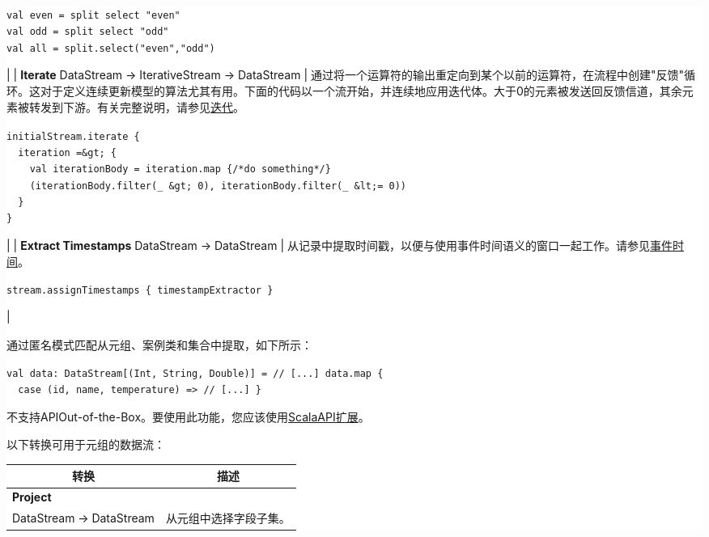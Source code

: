 

```
val even = split select "even"
val odd = split select "odd"
val all = split.select("even","odd") 
```



 |
| **Iterate**
DataStream → IterativeStream → DataStream | 通过将一个运算符的输出重定向到某个以前的运算符，在流程中创建"反馈"循环。这对于定义连续更新模型的算法尤其有用。下面的代码以一个流开始，并连续地应用迭代体。大于0的元素被发送回反馈信道，其余元素被转发到下游。有关完整说明，请参见[迭代](#迭代)。



```
initialStream.iterate {
  iteration =&gt; {
    val iterationBody = iteration.map {/*do something*/}
    (iterationBody.filter(_ &gt; 0), iterationBody.filter(_ &lt;= 0))
  }
} 
```



 |
| **Extract Timestamps**
DataStream → DataStream | 从记录中提取时间戳，以便与使用事件时间语义的窗口一起工作。请参见[事件时间](//ci.apache.org/projects/flink/flink-docs-release-1.7/dev/event_time.html)。



```
stream.assignTimestamps { timestampExtractor } 
```



 |

通过匿名模式匹配从元组、案例类和集合中提取，如下所示：



```
val data: DataStream[(Int, String, Double)] = // [...] data.map {
  case (id, name, temperature) => // [...] }
```



不支持APIOut-of-the-Box。要使用此功能，您应该使用[ScalaAPI扩展](//ci.apache.org/projects/flink/flink-docs-release-1.7/dev/scala_api_extensions.html)。

以下转换可用于元组的数据流：

| 转换 | 描述 |
| --- | --- |
| **Project**
DataStream → DataStream | 从元组中选择字段子集。

